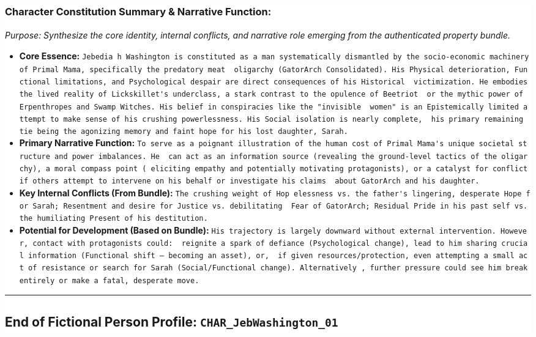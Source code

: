 
### Character Constitution Summary & Narrative Function:

*Purpose: Synthesize the core identity,  internal conflicts, and narrative role emerging from the authenticated property bundle.*

*   **Core Essence:** `Jebedia h Washington is constituted as a man systematically dismantled by the socio-economic machinery of Primal Mama, specifically the predatory meat  oligarchy (GatorArch Consolidated). His Physical deterioration, Functional limitations, and Psychological despair are direct consequences of his Historical  victimization. He embodies the lived reality of Lickskillet's underclass, a stark contrast to the opulence of Beetriot  or the mythic power of Erpenthropes and Swamp Witches. His belief in conspiracies like the "invisible  women" is an Epistemically limited attempt to make sense of his crushing powerlessness. His Social isolation is nearly complete,  his primary remaining tie being the agonizing memory and faint hope for his lost daughter, Sarah.`
*   **Primary Narrative Function:**  `To serve as a poignant illustration of the human cost of Primal Mama's unique societal structure and power imbalances. He  can act as an information source (revealing the ground-level tactics of the oligarchy), a moral compass point ( eliciting empathy and potentially motivating protagonists), or a catalyst for conflict if others attempt to intervene on his behalf or investigate his claims  about GatorArch and his daughter.`
*   **Key Internal Conflicts (From Bundle):** `The crushing weight of Hop elessness vs. the father's lingering, desperate Hope for Sarah; Resentment and desire for Justice vs. debilitating  Fear of GatorArch; Residual Pride in his past self vs. the humiliating Present of his destitution.`
*   **Potential for  Development (Based on Bundle):** `His trajectory is largely downward without external intervention. However, contact with protagonists could:  reignite a spark of defiance (Psychological change), lead to him sharing crucial information (Functional shift – becoming an asset), or,  if given resources/protection, even attempting a small act of resistance or search for Sarah (Social/Functional change). Alternatively , further pressure could see him break entirely or make a fatal, desperate move.`

---
**End of Fictional Person  Profile: `CHAR_JebWashington_01`**
---
